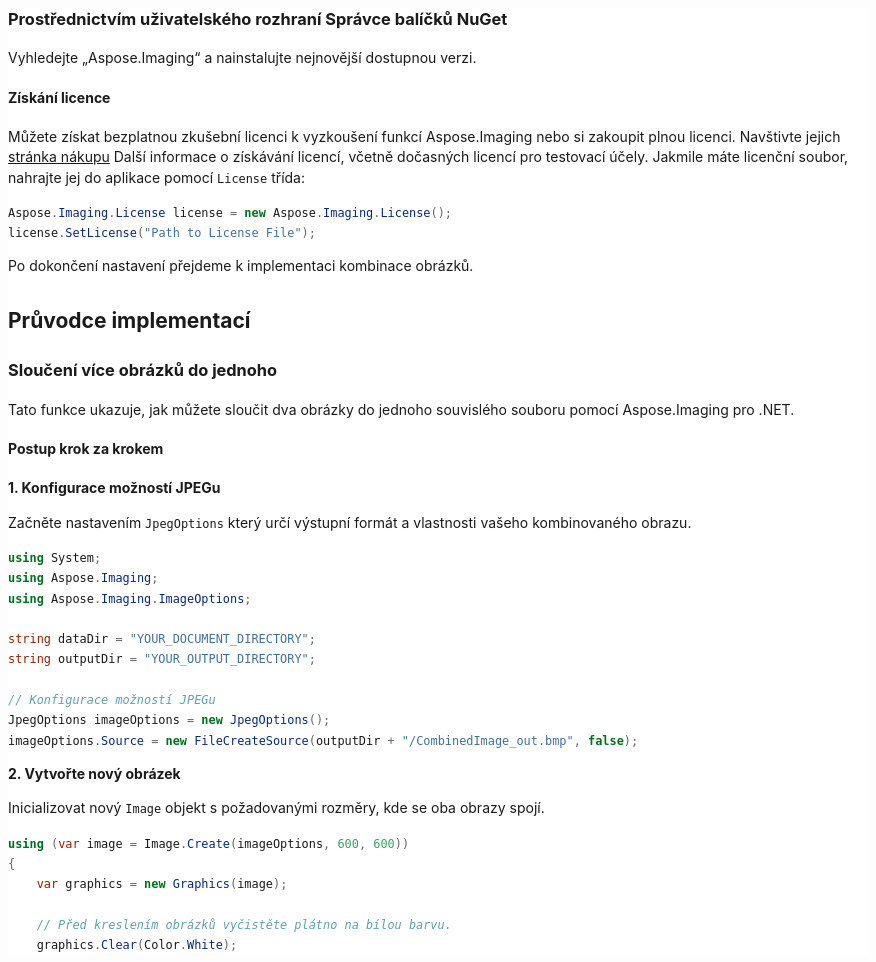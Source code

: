 ### Prostřednictvím uživatelského rozhraní Správce balíčků NuGet
Vyhledejte „Aspose.Imaging“ a nainstalujte nejnovější dostupnou verzi.

#### Získání licence

Můžete získat bezplatnou zkušební licenci k vyzkoušení funkcí Aspose.Imaging nebo si zakoupit plnou licenci. Navštivte jejich [stránka nákupu](https://purchase.aspose.com/buy) Další informace o získávání licencí, včetně dočasných licencí pro testovací účely. Jakmile máte licenční soubor, nahrajte jej do aplikace pomocí `License` třída:

```csharp
Aspose.Imaging.License license = new Aspose.Imaging.License();
license.SetLicense("Path to License File");
```

Po dokončení nastavení přejdeme k implementaci kombinace obrázků.

## Průvodce implementací

### Sloučení více obrázků do jednoho

Tato funkce ukazuje, jak můžete sloučit dva obrázky do jednoho souvislého souboru pomocí Aspose.Imaging pro .NET.

#### Postup krok za krokem

**1. Konfigurace možností JPEGu**

Začněte nastavením `JpegOptions` který určí výstupní formát a vlastnosti vašeho kombinovaného obrazu.

```csharp
using System;
using Aspose.Imaging;
using Aspose.Imaging.ImageOptions;

string dataDir = "YOUR_DOCUMENT_DIRECTORY";
string outputDir = "YOUR_OUTPUT_DIRECTORY";

// Konfigurace možností JPEGu
JpegOptions imageOptions = new JpegOptions();
imageOptions.Source = new FileCreateSource(outputDir + "/CombinedImage_out.bmp", false);
```

**2. Vytvořte nový obrázek**

Inicializovat nový `Image` objekt s požadovanými rozměry, kde se oba obrazy spojí.

```csharp
using (var image = Image.Create(imageOptions, 600, 600))
{
    var graphics = new Graphics(image);

    // Před kreslením obrázků vyčistěte plátno na bílou barvu.
    graphics.Clear(Color.White);
```
